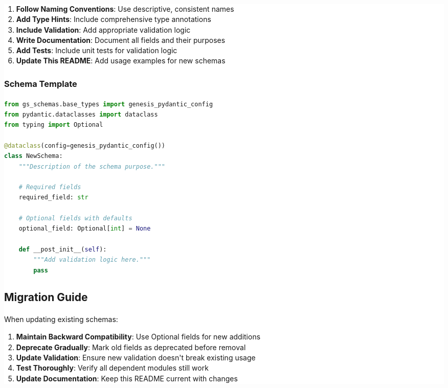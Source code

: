 1. **Follow Naming Conventions**: Use descriptive, consistent names
2. **Add Type Hints**: Include comprehensive type annotations
3. **Include Validation**: Add appropriate validation logic
4. **Write Documentation**: Document all fields and their purposes
5. **Add Tests**: Include unit tests for validation logic
6. **Update This README**: Add usage examples for new schemas

### Schema Template

```python
from gs_schemas.base_types import genesis_pydantic_config
from pydantic.dataclasses import dataclass
from typing import Optional

@dataclass(config=genesis_pydantic_config())
class NewSchema:
    """Description of the schema purpose."""
    
    # Required fields
    required_field: str
    
    # Optional fields with defaults
    optional_field: Optional[int] = None
    
    def __post_init__(self):
        """Add validation logic here."""
        pass
```

## Migration Guide

When updating existing schemas:

1. **Maintain Backward Compatibility**: Use Optional fields for new additions
2. **Deprecate Gradually**: Mark old fields as deprecated before removal
3. **Update Validation**: Ensure new validation doesn't break existing usage
4. **Test Thoroughly**: Verify all dependent modules still work
5. **Update Documentation**: Keep this README current with changes
